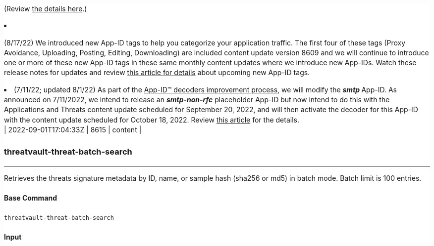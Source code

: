 (Review&nbsp;<a class="c-link" href="https://live.paloaltonetworks.com/t5/customer-resources/new-app-id-announcement-psexec/ta-p/508023" target="_blank" rel="noopener noreferrer" data-stringify-link="&lt;a href='&lt;a href='https://live.paloaltonetworks.com/t5/customer-resources/new-app-id-announcement-psexec/ta-p/508023' target='_blank'&gt;https://live.paloaltonetworks.com/t5/customer-resources/new-app-id-announcement-psexec/ta-p/508023&lt;/a&gt;' target='_blank'&gt;&lt;a href='https://live.paloaltonetworks.com/t5/customer-resources/new-app-id-announcement-psexec/ta-p/508023&lt;' target='_blank'&gt;https://live.paloaltonetworks.com/t5/customer-resources/new-app-id-announcement-psexec/ta-p/508023&lt;&lt;/a&gt;;/a&gt;" data-sk="tooltip_parent">the details here</a>.)</p></li><li data-stringify-indent="0" data-stringify-border="0"><p>(8/17/22) We introduced new App-ID tags to help you categorize your application traffic. The first four of these tags (Proxy Avoidance, Uploading, Posting, Editing, Downloading) are included content update version 8609 and we will continue to introduce one or more of these new App-ID tags in these same monthly content updates where we introduce new App-IDs. Watch these release notes for updates and review&nbsp;<a class="c-link" href="https://live.paloaltonetworks.com/t5/customer-resources/app-id-new-tags-announcement/ta-p/508005" target="_blank" rel="noopener noreferrer" data-stringify-link="&lt;a href='&lt;a href='https://live.paloaltonetworks.com/t5/customer-resources/app-id-new-tags-announcement/ta-p/508005' target='_blank'&gt;https://live.paloaltonetworks.com/t5/customer-resources/app-id-new-tags-announcement/ta-p/508005&lt;/a&gt;' target='_blank'&gt;&lt;a href='https://live.paloaltonetworks.com/t5/customer-resources/app-id-new-tags-announcement/ta-p/508005&lt;' target='_blank'&gt;https://live.paloaltonetworks.com/t5/customer-resources/app-id-new-tags-announcement/ta-p/508005&lt;&lt;/a&gt;;/a&gt;" data-sk="tooltip_parent">this article for details</a>&nbsp;about upcoming new App-ID tags.</p></li><li data-stringify-indent="0" data-stringify-border="0">(7/11/22; updated 8/1/22) As part of the&nbsp;<a class="c-link" tabindex="-1" href="https://live.paloaltonetworks.com/t5/customer-resources/app-id-decoders-enhancement-plan/ta-p/469547" target="_blank" rel="noopener noreferrer" data-stringify-link="&lt;a href='https://live.paloaltonetworks.com/t5/customer-resources/app-id-decoders-enhancement-plan/ta-p/469547' target='_blank'&gt;https://live.paloaltonetworks.com/t5/customer-resources/app-id-decoders-enhancement-plan/ta-p/469547&lt;/a&gt;" data-sk="tooltip_parent" data-remove-tab-index="true">App-ID&trade; decoders improvement process</a>, we will modify the&nbsp;<strong data-stringify-type="bold"><em data-stringify-type="italic">smtp&nbsp;</em></strong>App-ID. As announced on 7/11/2022, we intend to release an&nbsp;<strong data-stringify-type="bold"><em data-stringify-type="italic">smtp-non-rfc</em></strong>&nbsp;placeholder App-ID but now intend to do this with the Applications and Threats content update scheduled for September 20, 2022, and will then activate the decoder for this App-ID with the content update scheduled for October 18, 2022. Review&nbsp;<a class="c-link" tabindex="-1" href="https://live.paloaltonetworks.com/t5/customer-resources/smtp-app-id-enhancement-release-plan/ta-p/508224" target="_blank" rel="noopener noreferrer" data-stringify-link="&lt;a href='https://live.paloaltonetworks.com/t5/customer-resources/smtp-app-id-enhancement-release-plan/ta-p/508224' target='_blank'&gt;https://live.paloaltonetworks.com/t5/customer-resources/smtp-app-id-enhancement-release-plan/ta-p/508224&lt;/a&gt;" data-sk="tooltip_parent" data-remove-tab-index="true">this article</a>&nbsp;for the details.</li></ul> | 2022-09-01T17:04:33Z | 8615 | content |


### threatvault-threat-batch-search
***
Retrieves the threats signature metadata by ID, name, or sample hash (sha256 or md5) in batch mode. Batch limit is 100 entries.


#### Base Command

`threatvault-threat-batch-search`
#### Input
